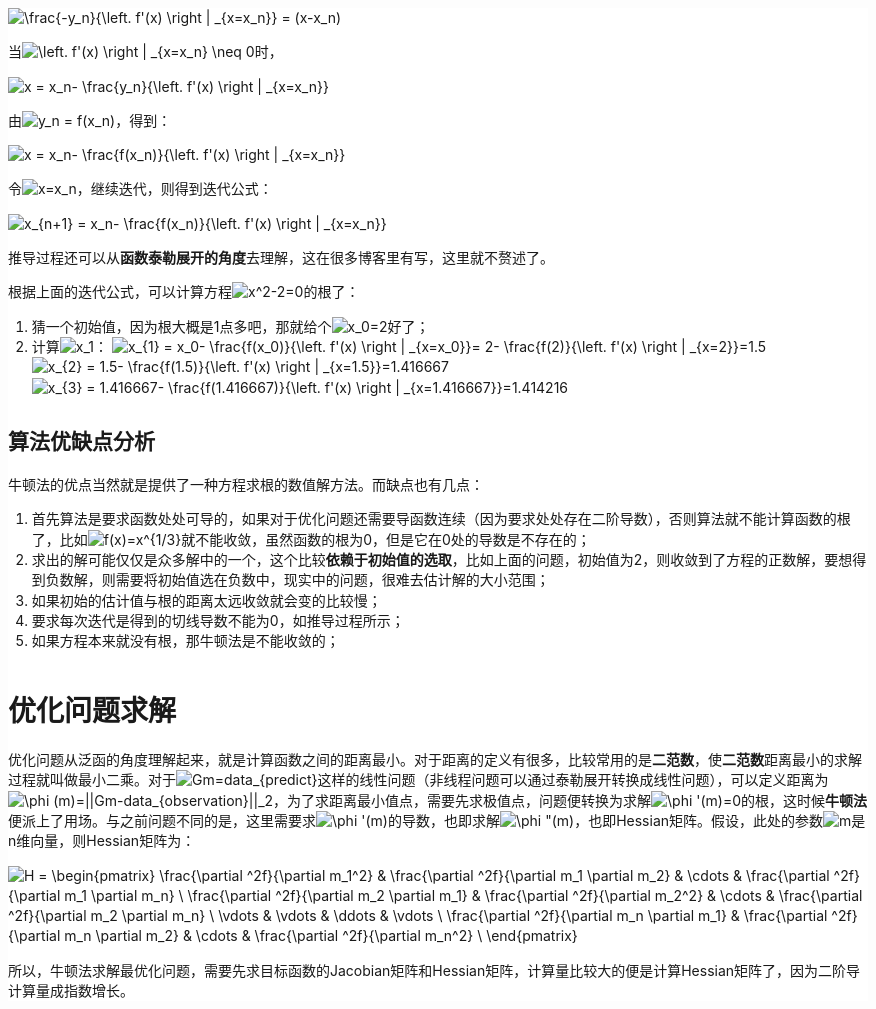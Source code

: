 ![\frac{-y_n}{\left. f'(x) \right | _{x=x_n}} = (x-x_n)](https://math.jianshu.com/math?formula=%5Cfrac%7B-y_n%7D%7B%5Cleft.%20f'(x)%20%5Cright%20%7C%20_%7Bx%3Dx_n%7D%7D%20%3D%20(x-x_n))

当![\left. f'(x) \right | _{x=x_n} \neq 0](https://math.jianshu.com/math?formula=%5Cleft.%20f'(x)%20%5Cright%20%7C%20_%7Bx%3Dx_n%7D%20%5Cneq%200)时，

![x = x_n- \frac{y_n}{\left. f'(x) \right | _{x=x_n}}](https://math.jianshu.com/math?formula=x%20%3D%20x_n-%20%5Cfrac%7By_n%7D%7B%5Cleft.%20f'(x)%20%5Cright%20%7C%20_%7Bx%3Dx_n%7D%7D)

由![y_n = f(x_n)](https://math.jianshu.com/math?formula=y_n%20%3D%20f(x_n))，得到：

![x = x_n- \frac{f(x_n)}{\left. f'(x) \right | _{x=x_n}}](https://math.jianshu.com/math?formula=x%20%3D%20x_n-%20%5Cfrac%7Bf(x_n)%7D%7B%5Cleft.%20f'(x)%20%5Cright%20%7C%20_%7Bx%3Dx_n%7D%7D)

令![x=x_n](https://math.jianshu.com/math?formula=x%3Dx_n)，继续迭代，则得到迭代公式：

![x_{n+1} = x_n- \frac{f(x_n)}{\left. f'(x) \right | _{x=x_n}}](https://math.jianshu.com/math?formula=x_%7Bn%2B1%7D%20%3D%20x_n-%20%5Cfrac%7Bf(x_n)%7D%7B%5Cleft.%20f'(x)%20%5Cright%20%7C%20_%7Bx%3Dx_n%7D%7D)

推导过程还可以从**函数泰勒展开的角度**去理解，这在很多博客里有写，这里就不赘述了。

根据上面的迭代公式，可以计算方程![x^2-2=0](https://math.jianshu.com/math?formula=x%5E2-2%3D0)的根了：

1. 猜一个初始值，因为根大概是1点多吧，那就给个![x_0=2](https://math.jianshu.com/math?formula=x_0%3D2)好了；
2. 计算![x_1](https://math.jianshu.com/math?formula=x_1)：
    ![x_{1} = x_0- \frac{f(x_0)}{\left. f'(x) \right | _{x=x_0}}= 2- \frac{f(2)}{\left. f'(x) \right | _{x=2}}=1.5](https://math.jianshu.com/math?formula=x_%7B1%7D%20%3D%20x_0-%20%5Cfrac%7Bf(x_0)%7D%7B%5Cleft.%20f'(x)%20%5Cright%20%7C%20_%7Bx%3Dx_0%7D%7D%3D%202-%20%5Cfrac%7Bf(2)%7D%7B%5Cleft.%20f'(x)%20%5Cright%20%7C%20_%7Bx%3D2%7D%7D%3D1.5)
    ![x_{2} = 1.5- \frac{f(1.5)}{\left. f'(x) \right | _{x=1.5}}=1.416667](https://math.jianshu.com/math?formula=x_%7B2%7D%20%3D%201.5-%20%5Cfrac%7Bf(1.5)%7D%7B%5Cleft.%20f'(x)%20%5Cright%20%7C%20_%7Bx%3D1.5%7D%7D%3D1.416667)
    ![x_{3} = 1.416667- \frac{f(1.416667)}{\left. f'(x) \right | _{x=1.416667}}=1.414216](https://math.jianshu.com/math?formula=x_%7B3%7D%20%3D%201.416667-%20%5Cfrac%7Bf(1.416667)%7D%7B%5Cleft.%20f'(x)%20%5Cright%20%7C%20_%7Bx%3D1.416667%7D%7D%3D1.414216)

## 算法优缺点分析

牛顿法的优点当然就是提供了一种方程求根的数值解方法。而缺点也有几点：

1. 首先算法是要求函数处处可导的，如果对于优化问题还需要导函数连续（因为要求处处存在二阶导数），否则算法就不能计算函数的根了，比如![f(x)=x^{1/3}](https://math.jianshu.com/math?formula=f(x)%3Dx%5E%7B1%2F3%7D)就不能收敛，虽然函数的根为0，但是它在0处的导数是不存在的；
2. 求出的解可能仅仅是众多解中的一个，这个比较**依赖于初始值的选取**，比如上面的问题，初始值为2，则收敛到了方程的正数解，要想得到负数解，则需要将初始值选在负数中，现实中的问题，很难去估计解的大小范围；
3. 如果初始的估计值与根的距离太远收敛就会变的比较慢；
4. 要求每次迭代是得到的切线导数不能为0，如推导过程所示；
5. 如果方程本来就没有根，那牛顿法是不能收敛的；

# 优化问题求解

优化问题从泛函的角度理解起来，就是计算函数之间的距离最小。对于距离的定义有很多，比较常用的是**二范数**，使**二范数**距离最小的求解过程就叫做最小二乘。对于![Gm=data_{predict}](https://math.jianshu.com/math?formula=Gm%3Ddata_%7Bpredict%7D)这样的线性问题（非线程问题可以通过泰勒展开转换成线性问题），可以定义距离为![\phi (m)=||Gm-data_{observation}||_2](https://math.jianshu.com/math?formula=%5Cphi%20(m)%3D%7C%7CGm-data_%7Bobservation%7D%7C%7C_2)，为了求距离最小值点，需要先求极值点，问题便转换为求解![\phi '(m)=0](https://math.jianshu.com/math?formula=%5Cphi%20'(m)%3D0)的根，这时候**牛顿法**便派上了用场。与之前问题不同的是，这里需要求![\phi '(m)](https://math.jianshu.com/math?formula=%5Cphi%20'(m))的导数，也即求解![\phi "(m)](https://math.jianshu.com/math?formula=%5Cphi%20%22(m))，也即Hessian矩阵。假设，此处的参数![m](https://math.jianshu.com/math?formula=m)是n维向量，则Hessian矩阵为：

![H = \begin{pmatrix} \frac{\partial ^2f}{\partial m_1^2} & \frac{\partial ^2f}{\partial m_1 \partial m_2} & \cdots & \frac{\partial ^2f}{\partial m_1 \partial m_n} \\ \frac{\partial ^2f}{\partial m_2 \partial m_1} & \frac{\partial ^2f}{\partial m_2^2} & \cdots & \frac{\partial ^2f}{\partial m_2 \partial m_n} \\ \vdots & \vdots & \ddots & \vdots \\ \frac{\partial ^2f}{\partial m_n \partial m_1} & \frac{\partial ^2f}{\partial m_n \partial m_2} & \cdots & \frac{\partial ^2f}{\partial m_n^2} \\ \end{pmatrix}](https://math.jianshu.com/math?formula=H%20%3D%20%5Cbegin%7Bpmatrix%7D%20%5Cfrac%7B%5Cpartial%20%5E2f%7D%7B%5Cpartial%20m_1%5E2%7D%20%26%20%5Cfrac%7B%5Cpartial%20%5E2f%7D%7B%5Cpartial%20m_1%20%5Cpartial%20m_2%7D%20%26%20%5Ccdots%20%26%20%5Cfrac%7B%5Cpartial%20%5E2f%7D%7B%5Cpartial%20m_1%20%5Cpartial%20m_n%7D%20%5C%5C%20%5Cfrac%7B%5Cpartial%20%5E2f%7D%7B%5Cpartial%20m_2%20%5Cpartial%20m_1%7D%20%26%20%5Cfrac%7B%5Cpartial%20%5E2f%7D%7B%5Cpartial%20m_2%5E2%7D%20%26%20%5Ccdots%20%26%20%5Cfrac%7B%5Cpartial%20%5E2f%7D%7B%5Cpartial%20m_2%20%5Cpartial%20m_n%7D%20%5C%5C%20%5Cvdots%20%26%20%5Cvdots%20%26%20%5Cddots%20%26%20%5Cvdots%20%5C%5C%20%5Cfrac%7B%5Cpartial%20%5E2f%7D%7B%5Cpartial%20m_n%20%5Cpartial%20m_1%7D%20%26%20%5Cfrac%7B%5Cpartial%20%5E2f%7D%7B%5Cpartial%20m_n%20%5Cpartial%20m_2%7D%20%26%20%5Ccdots%20%26%20%5Cfrac%7B%5Cpartial%20%5E2f%7D%7B%5Cpartial%20m_n%5E2%7D%20%5C%5C%20%5Cend%7Bpmatrix%7D)

所以，牛顿法求解最优化问题，需要先求目标函数的Jacobian矩阵和Hessian矩阵，计算量比较大的便是计算Hessian矩阵了，因为二阶导计算量成指数增长。
